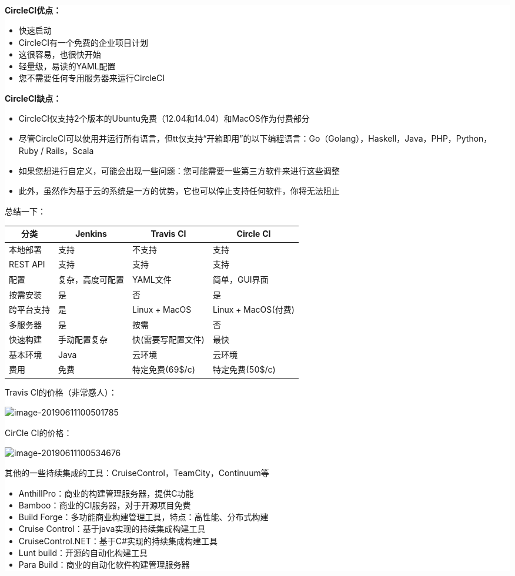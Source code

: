 **CircleCI优点：**

- 快速启动
- CircleCI有一个免费的企业项目计划
- 这很容易，也很快开始
- 轻量级，易读的YAML配置
- 您不需要任何专用服务器来运行CircleCI

**CircleCI缺点：**

- CircleCI仅支持2个版本的Ubuntu免费（12.04和14.04）和MacOS作为付费部分
- 尽管CircleCI可以使用并运行所有语言，但tt仅支持“开箱即用”的以下编程语言：Go（Golang），Haskell，Java，PHP，Python，Ruby / Rails，Scala

- 如果您想进行自定义，可能会出现一些问题：您可能需要一些第三方软件来进行这些调整
- 此外，虽然作为基于云的系统是一方的优势，它也可以停止支持任何软件，你将无法阻止



总结一下：

| 分类       | Jenkins          | Travis CI          | Circle CI           |
| ---------- | ---------------- | ------------------ | ------------------- |
| 本地部署   | 支持             | 不支持             | 支持                |
| REST API   | 支持             | 支持               | 支持                |
| 配置       | 复杂，高度可配置 | YAML文件           | 简单，GUI界面       |
| 按需安装   | 是               | 否                 | 是                  |
| 跨平台支持 | 是               | Linux + MacOS      | Linux + MacOS(付费) |
| 多服务器   | 是               | 按需               | 否                  |
| 快速构建   | 手动配置复杂     | 快(需要写配置文件) | 最快                |
| 基本环境   | Java             | 云环境             | 云环境              |
| 费用       | 免费             | 特定免费(69$/c)    | 特定免费(50$/c)     |



Travis CI的价格（非常感人）：

![image-20190611100501785](./assets/image-20190611100501785.png)

CirCle CI的价格：

![image-20190611100534676](./assets/image-20190611100534676.png)



其他的一些持续集成的工具：CruiseControl，TeamCity，Continuum等

- AnthillPro：商业的构建管理服务器，提供C功能
- Bamboo：商业的CI服务器，对于开源项目免费
- Build Forge：多功能商业构建管理工具，特点：高性能、分布式构建
- Cruise Control：基于java实现的持续集成构建工具
- CruiseControl.NET：基于C#实现的持续集成构建工具
- Lunt build：开源的自动化构建工具
- Para Build：商业的自动化软件构建管理服务器
